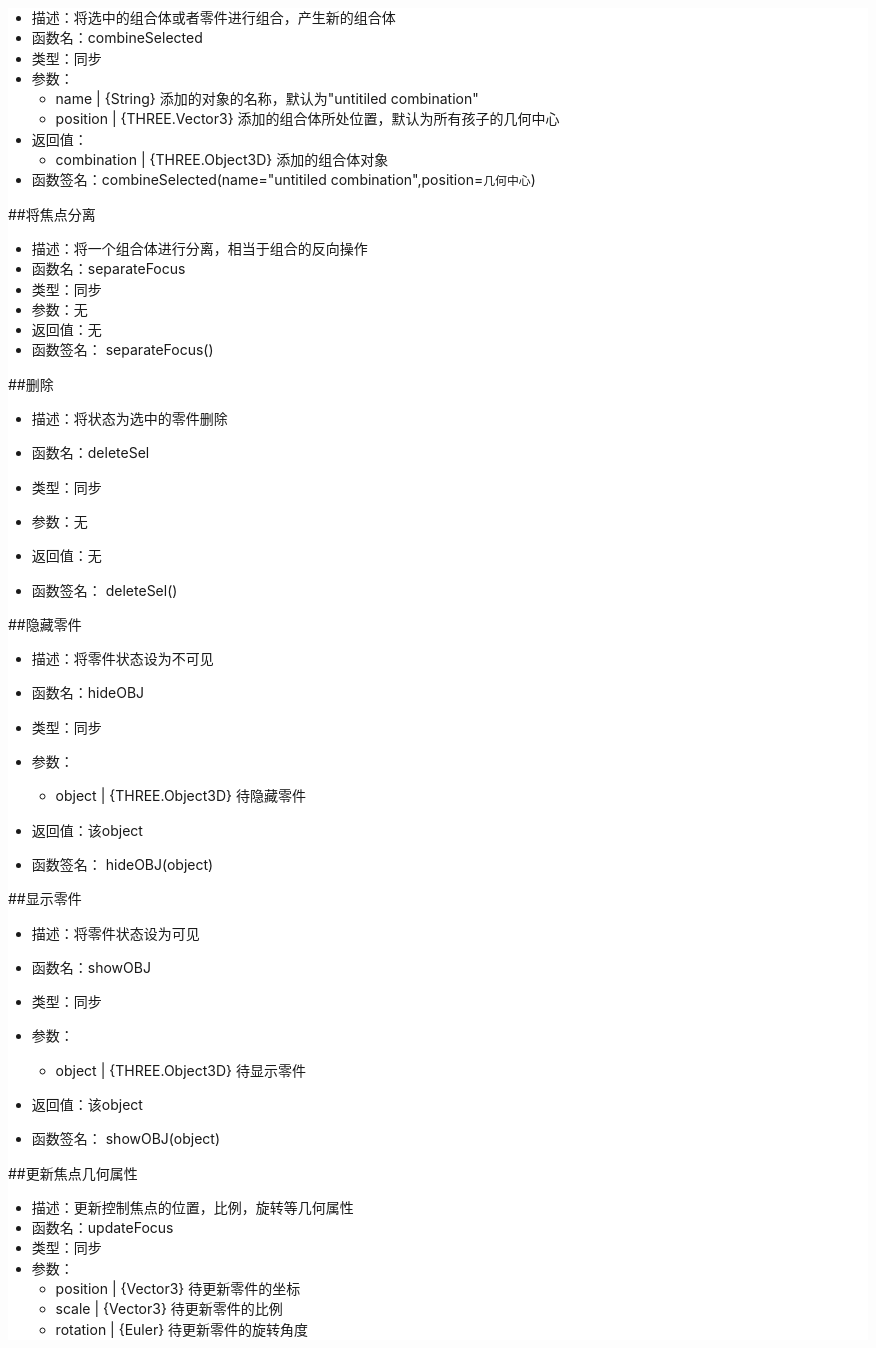 - 描述：将选中的组合体或者零件进行组合，产生新的组合体
- 函数名：combineSelected
- 类型：同步
- 参数：
  - name | {String} 添加的对象的名称，默认为"untitiled combination"
  - position | {THREE.Vector3} 添加的组合体所处位置，默认为所有孩子的几何中心
- 返回值：
  - combination | {THREE.Object3D} 添加的组合体对象
- 函数签名：combineSelected(name="untitiled combination",position=`几何中心`)

##将焦点分离

- 描述：将一个组合体进行分离，相当于组合的反向操作
- 函数名：separateFocus
- 类型：同步
- 参数：无
- 返回值：无
- 函数签名： separateFocus()


##删除

- 描述：将状态为选中的零件删除
- 函数名：deleteSel
- 类型：同步
- 参数：无

- 返回值：无
- 函数签名： deleteSel()

##隐藏零件

- 描述：将零件状态设为不可见
- 函数名：hideOBJ
- 类型：同步
- 参数：
  - object | {THREE.Object3D} 待隐藏零件

- 返回值：该object
- 函数签名： hideOBJ(object)

##显示零件

- 描述：将零件状态设为可见
- 函数名：showOBJ
- 类型：同步
- 参数：
  - object | {THREE.Object3D} 待显示零件

- 返回值：该object
- 函数签名： showOBJ(object)

##更新焦点几何属性

- 描述：更新控制焦点的位置，比例，旋转等几何属性
- 函数名：updateFocus
- 类型：同步
- 参数：
  - position | {Vector3} 待更新零件的坐标
  - scale | {Vector3} 待更新零件的比例
  - rotation | {Euler} 待更新零件的旋转角度
